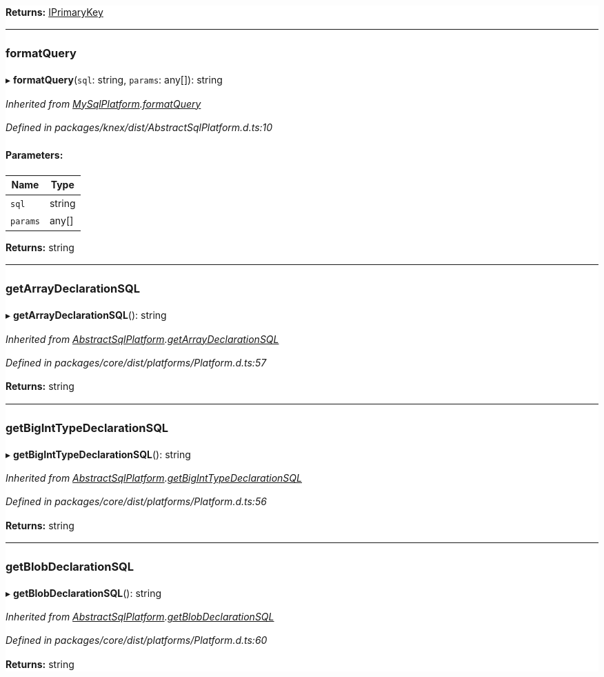 **Returns:** [IPrimaryKey](../index.md#iprimarykey)

___

### formatQuery

▸ **formatQuery**(`sql`: string, `params`: any[]): string

*Inherited from [MySqlPlatform](mysqlplatform.md).[formatQuery](mysqlplatform.md#formatquery)*

*Defined in packages/knex/dist/AbstractSqlPlatform.d.ts:10*

#### Parameters:

Name | Type |
------ | ------ |
`sql` | string |
`params` | any[] |

**Returns:** string

___

### getArrayDeclarationSQL

▸ **getArrayDeclarationSQL**(): string

*Inherited from [AbstractSqlPlatform](abstractsqlplatform.md).[getArrayDeclarationSQL](abstractsqlplatform.md#getarraydeclarationsql)*

*Defined in packages/core/dist/platforms/Platform.d.ts:57*

**Returns:** string

___

### getBigIntTypeDeclarationSQL

▸ **getBigIntTypeDeclarationSQL**(): string

*Inherited from [AbstractSqlPlatform](abstractsqlplatform.md).[getBigIntTypeDeclarationSQL](abstractsqlplatform.md#getbiginttypedeclarationsql)*

*Defined in packages/core/dist/platforms/Platform.d.ts:56*

**Returns:** string

___

### getBlobDeclarationSQL

▸ **getBlobDeclarationSQL**(): string

*Inherited from [AbstractSqlPlatform](abstractsqlplatform.md).[getBlobDeclarationSQL](abstractsqlplatform.md#getblobdeclarationsql)*

*Defined in packages/core/dist/platforms/Platform.d.ts:60*

**Returns:** string
